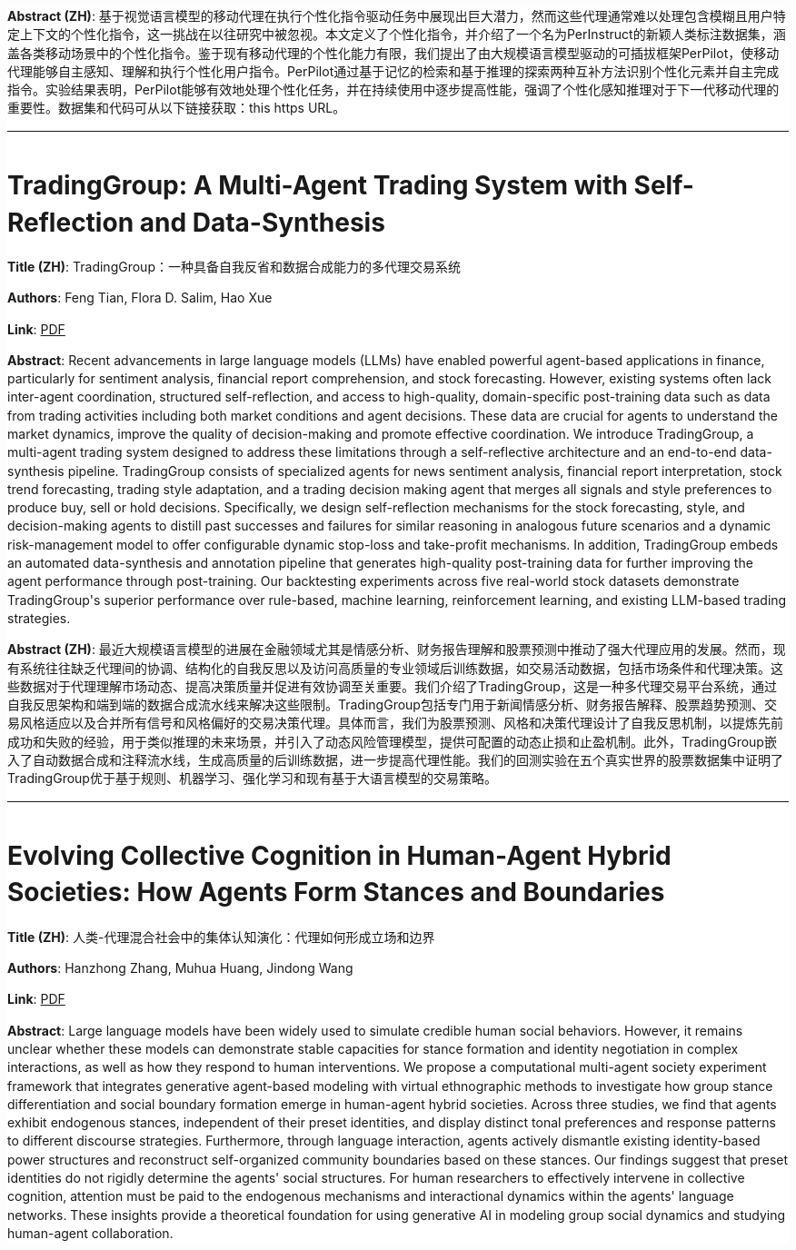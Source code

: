 **Abstract (ZH)**: 基于视觉语言模型的移动代理在执行个性化指令驱动任务中展现出巨大潜力，然而这些代理通常难以处理包含模糊且用户特定上下文的个性化指令，这一挑战在以往研究中被忽视。本文定义了个性化指令，并介绍了一个名为PerInstruct的新颖人类标注数据集，涵盖各类移动场景中的个性化指令。鉴于现有移动代理的个性化能力有限，我们提出了由大规模语言模型驱动的可插拔框架PerPilot，使移动代理能够自主感知、理解和执行个性化用户指令。PerPilot通过基于记忆的检索和基于推理的探索两种互补方法识别个性化元素并自主完成指令。实验结果表明，PerPilot能够有效地处理个性化任务，并在持续使用中逐步提高性能，强调了个性化感知推理对于下一代移动代理的重要性。数据集和代码可从以下链接获取：this https URL。 

---
# TradingGroup: A Multi-Agent Trading System with Self-Reflection and Data-Synthesis 

**Title (ZH)**: TradingGroup：一种具备自我反省和数据合成能力的多代理交易系统 

**Authors**: Feng Tian, Flora D. Salim, Hao Xue  

**Link**: [PDF](https://arxiv.org/pdf/2508.17565)  

**Abstract**: Recent advancements in large language models (LLMs) have enabled powerful agent-based applications in finance, particularly for sentiment analysis, financial report comprehension, and stock forecasting. However, existing systems often lack inter-agent coordination, structured self-reflection, and access to high-quality, domain-specific post-training data such as data from trading activities including both market conditions and agent decisions. These data are crucial for agents to understand the market dynamics, improve the quality of decision-making and promote effective coordination. We introduce TradingGroup, a multi-agent trading system designed to address these limitations through a self-reflective architecture and an end-to-end data-synthesis pipeline. TradingGroup consists of specialized agents for news sentiment analysis, financial report interpretation, stock trend forecasting, trading style adaptation, and a trading decision making agent that merges all signals and style preferences to produce buy, sell or hold decisions. Specifically, we design self-reflection mechanisms for the stock forecasting, style, and decision-making agents to distill past successes and failures for similar reasoning in analogous future scenarios and a dynamic risk-management model to offer configurable dynamic stop-loss and take-profit mechanisms. In addition, TradingGroup embeds an automated data-synthesis and annotation pipeline that generates high-quality post-training data for further improving the agent performance through post-training. Our backtesting experiments across five real-world stock datasets demonstrate TradingGroup's superior performance over rule-based, machine learning, reinforcement learning, and existing LLM-based trading strategies. 

**Abstract (ZH)**: 最近大规模语言模型的进展在金融领域尤其是情感分析、财务报告理解和股票预测中推动了强大代理应用的发展。然而，现有系统往往缺乏代理间的协调、结构化的自我反思以及访问高质量的专业领域后训练数据，如交易活动数据，包括市场条件和代理决策。这些数据对于代理理解市场动态、提高决策质量并促进有效协调至关重要。我们介绍了TradingGroup，这是一种多代理交易平台系统，通过自我反思架构和端到端的数据合成流水线来解决这些限制。TradingGroup包括专门用于新闻情感分析、财务报告解释、股票趋势预测、交易风格适应以及合并所有信号和风格偏好的交易决策代理。具体而言，我们为股票预测、风格和决策代理设计了自我反思机制，以提炼先前成功和失败的经验，用于类似推理的未来场景，并引入了动态风险管理模型，提供可配置的动态止损和止盈机制。此外，TradingGroup嵌入了自动数据合成和注释流水线，生成高质量的后训练数据，进一步提高代理性能。我们的回测实验在五个真实世界的股票数据集中证明了TradingGroup优于基于规则、机器学习、强化学习和现有基于大语言模型的交易策略。 

---
# Evolving Collective Cognition in Human-Agent Hybrid Societies: How Agents Form Stances and Boundaries 

**Title (ZH)**: 人类-代理混合社会中的集体认知演化：代理如何形成立场和边界 

**Authors**: Hanzhong Zhang, Muhua Huang, Jindong Wang  

**Link**: [PDF](https://arxiv.org/pdf/2508.17366)  

**Abstract**: Large language models have been widely used to simulate credible human social behaviors. However, it remains unclear whether these models can demonstrate stable capacities for stance formation and identity negotiation in complex interactions, as well as how they respond to human interventions. We propose a computational multi-agent society experiment framework that integrates generative agent-based modeling with virtual ethnographic methods to investigate how group stance differentiation and social boundary formation emerge in human-agent hybrid societies. Across three studies, we find that agents exhibit endogenous stances, independent of their preset identities, and display distinct tonal preferences and response patterns to different discourse strategies. Furthermore, through language interaction, agents actively dismantle existing identity-based power structures and reconstruct self-organized community boundaries based on these stances. Our findings suggest that preset identities do not rigidly determine the agents' social structures. For human researchers to effectively intervene in collective cognition, attention must be paid to the endogenous mechanisms and interactional dynamics within the agents' language networks. These insights provide a theoretical foundation for using generative AI in modeling group social dynamics and studying human-agent collaboration. 